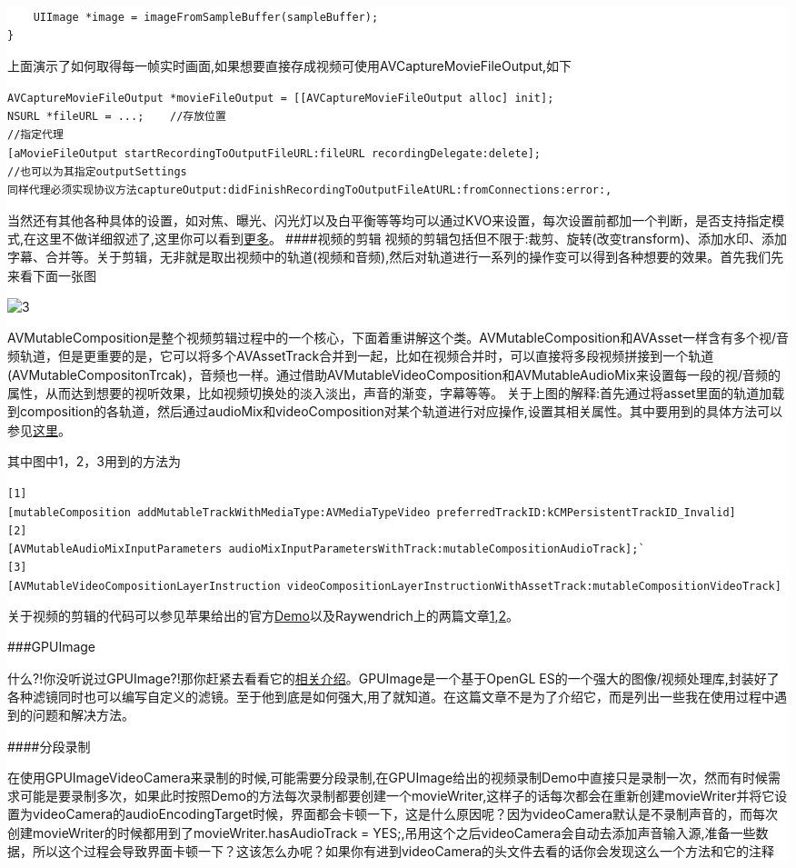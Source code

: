 	    UIImage *image = imageFromSampleBuffer(sampleBuffer);
	}

上面演示了如何取得每一帧实时画面,如果想要直接存成视频可使用AVCaptureMovieFileOutput,如下


	AVCaptureMovieFileOutput *movieFileOutput = [[AVCaptureMovieFileOutput alloc] init];
	NSURL *fileURL = ...;    //存放位置
	//指定代理
	[aMovieFileOutput startRecordingToOutputFileURL:fileURL recordingDelegate:delete];
	//也可以为其指定outputSettings
	同样代理必须实现协议方法captureOutput:didFinishRecordingToOutputFileAtURL:fromConnections:error:,


当然还有其他各种具体的设置，如对焦、曝光、闪光灯以及白平衡等等均可以通过KVO来设置，每次设置前都加一个判断，是否支持指定模式,在这里不做详细叙述了,这里你可以看到[更多](https://developer.apple.com/library/ios/documentation/AudioVideo/Conceptual/AVFoundationPG/Articles/04_MediaCapture.html#//apple_ref/doc/uid/TP40010188-CH5-SW14)。
####视频的剪辑
视频的剪辑包括但不限于:裁剪、旋转(改变transform)、添加水印、添加字幕、合并等。关于剪辑，无非就是取出视频中的轨道(视频和音频),然后对轨道进行一系列的操作变可以得到各种想要的效果。首先我们先来看下面一张图

![3](http://images.90159.com/08/composition.png)

AVMutableComposition是整个视频剪辑过程中的一个核心，下面着重讲解这个类。AVMutableComposition和AVAsset一样含有多个视/音频轨道，但是更重要的是，它可以将多个AVAssetTrack合并到一起，比如在视频合并时，可以直接将多段视频拼接到一个轨道(AVMutableCompositonTrcak)，音频也一样。通过借助AVMutableVideoComposition和AVMutableAudioMix来设置每一段的视/音频的属性，从而达到想要的视听效果，比如视频切换处的淡入淡出，声音的渐变，字幕等等。
关于上图的解释:首先通过将asset里面的轨道加载到composition的各轨道，然后通过audioMix和videoComposition对某个轨道进行对应操作,设置其相关属性。其中要用到的具体方法可以参见[这里](https://developer.apple.com/library/ios/documentation/AudioVideo/Conceptual/AVFoundationPG/Articles/03_Editing.html#//apple_ref/doc/uid/TP40010188-CH8-SW1)。

其中图中1，2，3用到的方法为


	[1]
	[mutableComposition addMutableTrackWithMediaType:AVMediaTypeVideo preferredTrackID:kCMPersistentTrackID_Invalid]
	[2]
	[AVMutableAudioMixInputParameters audioMixInputParametersWithTrack:mutableCompositionAudioTrack];`
	[3]
	[AVMutableVideoCompositionLayerInstruction videoCompositionLayerInstructionWithAssetTrack:mutableCompositionVideoTrack]


关于视频的剪辑的代码可以参见苹果给出的官方[Demo](https://developer.apple.com/library/ios/samplecode/AVSimpleEditoriOS/Introduction/Intro.html#//apple_ref/doc/uid/DTS40012797)以及Raywendrich上的两篇文章[1](http://www.raywenderlich.com/13418/how-to-play-record-edit-videos-in-ios),[2](http://www.raywenderlich.com/30200/avfoundation-tutorial-adding-overlays-and-animations-to-videos)。

###GPUImage

什么?!你没听说过GPUImage?!那你赶紧去看看它的[相关介绍](https://github.com/BradLarson/GPUImage/blob/master/README.md#overview)。GPUImage是一个基于OpenGL ES的一个强大的图像/视频处理库,封装好了各种滤镜同时也可以编写自定义的滤镜。至于他到底是如何强大,用了就知道。在这篇文章不是为了介绍它，而是列出一些我在使用过程中遇到的问题和解决方法。

####分段录制

在使用GPUImageVideoCamera来录制的时候,可能需要分段录制,在GPUImage给出的视频录制Demo中直接只是录制一次，然而有时候需求可能是要录制多次，如果此时按照Demo的方法每次录制都要创建一个movieWriter,这样子的话每次都会在重新创建movieWriter并将它设置为videoCamera的audioEncodingTarget时候，界面都会卡顿一下，这是什么原因呢？因为videoCamera默认是不录制声音的，而每次创建movieWriter的时候都用到了movieWriter.hasAudioTrack = YES;,吊用这个之后videoCamera会自动去添加声音输入源,准备一些数据，所以这个过程会导致界面卡顿一下？这该怎么办呢？如果你有进到videoCamera的头文件去看的话你会发现这么一个方法和它的注释
